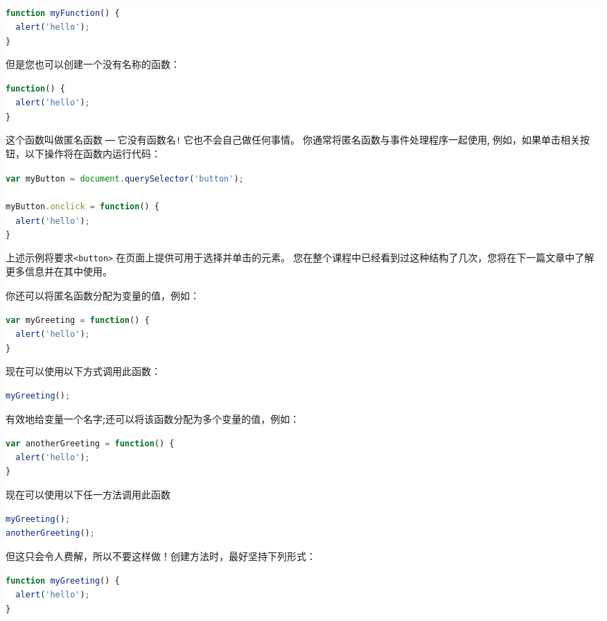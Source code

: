 ```js
function myFunction() {
  alert('hello');
}
```

但是您也可以创建一个没有名称的函数：

```js
function() {
  alert('hello');
}
```

这个函数叫做匿名函数 — 它没有函数名`!` 它也不会自己做任何事情。 
你通常将匿名函数与事件处理程序一起使用, 例如，如果单击相关按钮，以下操作将在函数内运行代码：

```js
var myButton = document.querySelector('button');

myButton.onclick = function() {
  alert('hello');
}
```

上述示例将要求`<button>` 在页面上提供可用于选择并单击的元素。
您在整个课程中已经看到过这种结构了几次，您将在下一篇文章中了解更多信息并在其中使用。

你还可以将匿名函数分配为变量的值，例如：

```js
var myGreeting = function() {
  alert('hello');
}
```

现在可以使用以下方式调用此函数：

```js
myGreeting();
```

有效地给变量一个名字;还可以将该函数分配为多个变量的值，例如：

```js
var anotherGreeting = function() {
  alert('hello');
}
```

现在可以使用以下任一方法调用此函数

```js
myGreeting();
anotherGreeting();
```

但这只会令人费解，所以不要这样做！创建方法时，最好坚持下列形式：

```js
function myGreeting() {
  alert('hello');
}
```

